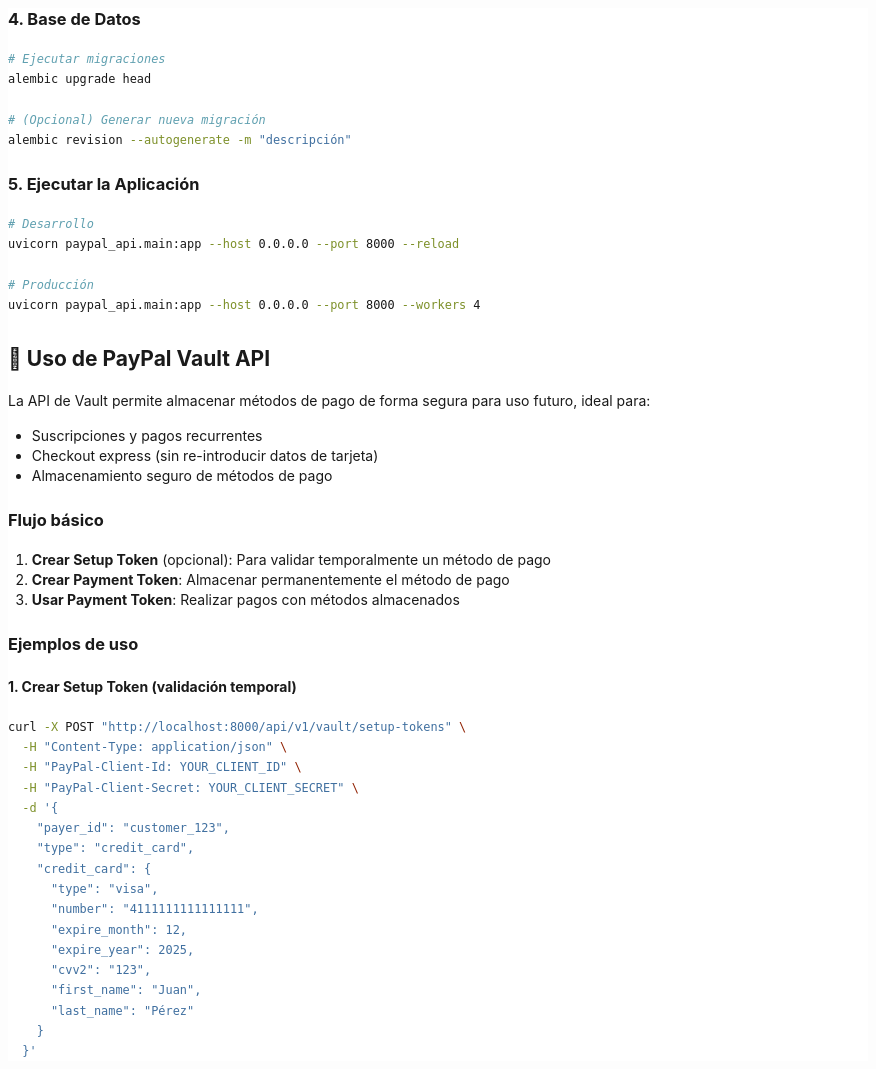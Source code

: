 ### 4. Base de Datos
```bash
# Ejecutar migraciones
alembic upgrade head

# (Opcional) Generar nueva migración
alembic revision --autogenerate -m "descripción"
```

### 5. Ejecutar la Aplicación
```bash
# Desarrollo
uvicorn paypal_api.main:app --host 0.0.0.0 --port 8000 --reload

# Producción
uvicorn paypal_api.main:app --host 0.0.0.0 --port 8000 --workers 4
```

## 🔐 Uso de PayPal Vault API

La API de Vault permite almacenar métodos de pago de forma segura para uso futuro, ideal para:
- Suscripciones y pagos recurrentes
- Checkout express (sin re-introducir datos de tarjeta)
- Almacenamiento seguro de métodos de pago

### Flujo básico

1. **Crear Setup Token** (opcional): Para validar temporalmente un método de pago
2. **Crear Payment Token**: Almacenar permanentemente el método de pago
3. **Usar Payment Token**: Realizar pagos con métodos almacenados

### Ejemplos de uso

#### 1. Crear Setup Token (validación temporal)

```bash
curl -X POST "http://localhost:8000/api/v1/vault/setup-tokens" \
  -H "Content-Type: application/json" \
  -H "PayPal-Client-Id: YOUR_CLIENT_ID" \
  -H "PayPal-Client-Secret: YOUR_CLIENT_SECRET" \
  -d '{
    "payer_id": "customer_123",
    "type": "credit_card",
    "credit_card": {
      "type": "visa",
      "number": "4111111111111111",
      "expire_month": 12,
      "expire_year": 2025,
      "cvv2": "123",
      "first_name": "Juan",
      "last_name": "Pérez"
    }
  }'
```
